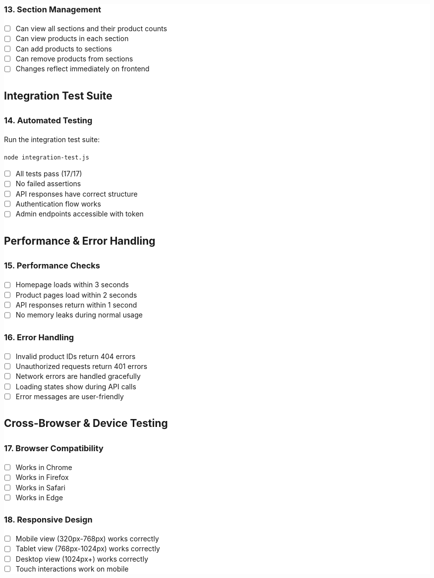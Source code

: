 ### 13. Section Management
- [ ] Can view all sections and their product counts
- [ ] Can view products in each section
- [ ] Can add products to sections
- [ ] Can remove products from sections
- [ ] Changes reflect immediately on frontend

## Integration Test Suite

### 14. Automated Testing
Run the integration test suite:
```bash
node integration-test.js
```

- [ ] All tests pass (17/17)
- [ ] No failed assertions
- [ ] API responses have correct structure
- [ ] Authentication flow works
- [ ] Admin endpoints accessible with token

## Performance & Error Handling

### 15. Performance Checks
- [ ] Homepage loads within 3 seconds
- [ ] Product pages load within 2 seconds
- [ ] API responses return within 1 second
- [ ] No memory leaks during normal usage

### 16. Error Handling
- [ ] Invalid product IDs return 404 errors
- [ ] Unauthorized requests return 401 errors
- [ ] Network errors are handled gracefully
- [ ] Loading states show during API calls
- [ ] Error messages are user-friendly

## Cross-Browser & Device Testing

### 17. Browser Compatibility
- [ ] Works in Chrome
- [ ] Works in Firefox
- [ ] Works in Safari
- [ ] Works in Edge

### 18. Responsive Design
- [ ] Mobile view (320px-768px) works correctly
- [ ] Tablet view (768px-1024px) works correctly
- [ ] Desktop view (1024px+) works correctly
- [ ] Touch interactions work on mobile
